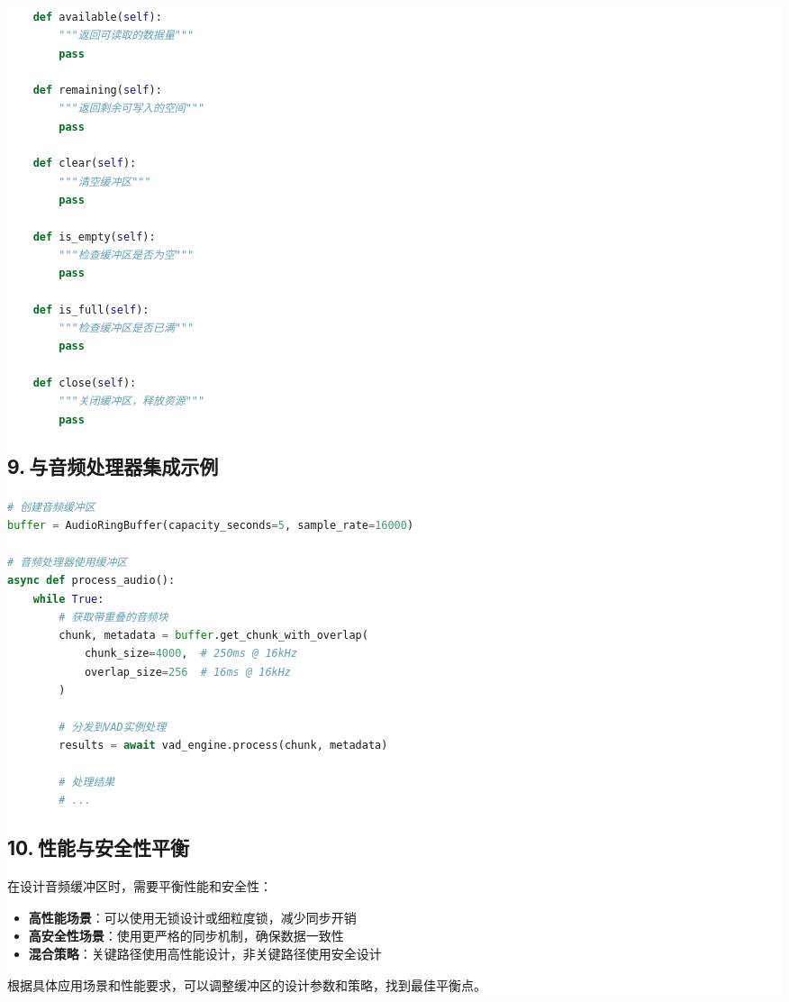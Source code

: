 ```python
    def available(self):
        """返回可读取的数据量"""
        pass
        
    def remaining(self):
        """返回剩余可写入的空间"""
        pass
        
    def clear(self):
        """清空缓冲区"""
        pass
        
    def is_empty(self):
        """检查缓冲区是否为空"""
        pass
        
    def is_full(self):
        """检查缓冲区是否已满"""
        pass
        
    def close(self):
        """关闭缓冲区，释放资源"""
        pass
```

## 9. 与音频处理器集成示例

```python
# 创建音频缓冲区
buffer = AudioRingBuffer(capacity_seconds=5, sample_rate=16000)

# 音频处理器使用缓冲区
async def process_audio():
    while True:
        # 获取带重叠的音频块
        chunk, metadata = buffer.get_chunk_with_overlap(
            chunk_size=4000,  # 250ms @ 16kHz
            overlap_size=256  # 16ms @ 16kHz
        )
        
        # 分发到VAD实例处理
        results = await vad_engine.process(chunk, metadata)
        
        # 处理结果
        # ...
```

## 10. 性能与安全性平衡

在设计音频缓冲区时，需要平衡性能和安全性：

- **高性能场景**：可以使用无锁设计或细粒度锁，减少同步开销
- **高安全性场景**：使用更严格的同步机制，确保数据一致性
- **混合策略**：关键路径使用高性能设计，非关键路径使用安全设计

根据具体应用场景和性能要求，可以调整缓冲区的设计参数和策略，找到最佳平衡点。